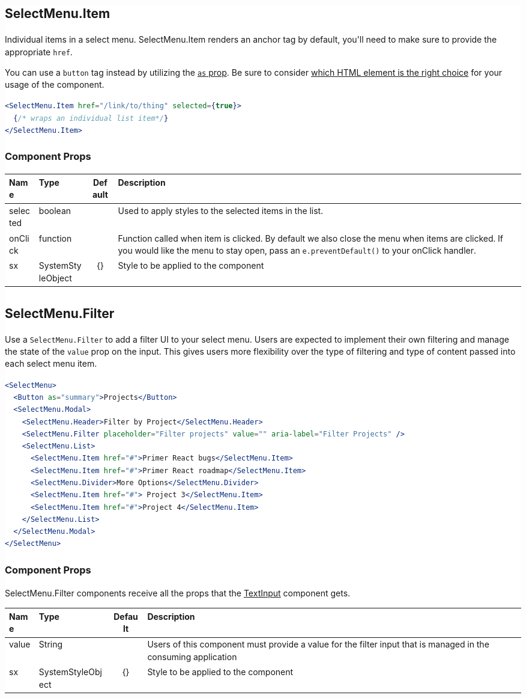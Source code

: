 ## SelectMenu.Item

Individual items in a select menu. SelectMenu.Item renders an anchor tag by default, you'll need to make sure to provide the appropriate `href`.

You can use a `button` tag instead by utilizing the [`as` prop](/core-concepts#the-as-prop). Be sure to consider [which HTML element is the right choice](https://marcysutton.com/links-vs-buttons-in-modern-web-applications) for your usage of the component.

```jsx deprecated
<SelectMenu.Item href="/link/to/thing" selected={true}>
  {/* wraps an individual list item*/}
</SelectMenu.Item>
```

### Component Props

| Name     | Type              | Default | Description                                                                                                                                                                                    |
| :------- | :---------------- | :-----: | :--------------------------------------------------------------------------------------------------------------------------------------------------------------------------------------------- |
| selected | boolean           |         | Used to apply styles to the selected items in the list.                                                                                                                                        |
| onClick  | function          |         | Function called when item is clicked. By default we also close the menu when items are clicked. If you would like the menu to stay open, pass an `e.preventDefault()` to your onClick handler. |
| sx       | SystemStyleObject |   {}    | Style to be applied to the component                                                                                                                                                           |

## SelectMenu.Filter

Use a `SelectMenu.Filter` to add a filter UI to your select menu. Users are expected to implement their own filtering and manage the state of the `value` prop on the input. This gives users more flexibility over the type of filtering and type of content passed into each select menu item.

```jsx deprecated live
<SelectMenu>
  <Button as="summary">Projects</Button>
  <SelectMenu.Modal>
    <SelectMenu.Header>Filter by Project</SelectMenu.Header>
    <SelectMenu.Filter placeholder="Filter projects" value="" aria-label="Filter Projects" />
    <SelectMenu.List>
      <SelectMenu.Item href="#">Primer React bugs</SelectMenu.Item>
      <SelectMenu.Item href="#">Primer React roadmap</SelectMenu.Item>
      <SelectMenu.Divider>More Options</SelectMenu.Divider>
      <SelectMenu.Item href="#"> Project 3</SelectMenu.Item>
      <SelectMenu.Item href="#">Project 4</SelectMenu.Item>
    </SelectMenu.List>
  </SelectMenu.Modal>
</SelectMenu>
```

### Component Props

SelectMenu.Filter components receive all the props that the [TextInput](/TextInput) component gets.

| Name  | Type              | Default | Description                                                                                                    |
| :---- | :---------------- | :-----: | :------------------------------------------------------------------------------------------------------------- |
| value | String            |         | Users of this component must provide a value for the filter input that is managed in the consuming application |
| sx    | SystemStyleObject |   {}    | Style to be applied to the component                                                                           |
